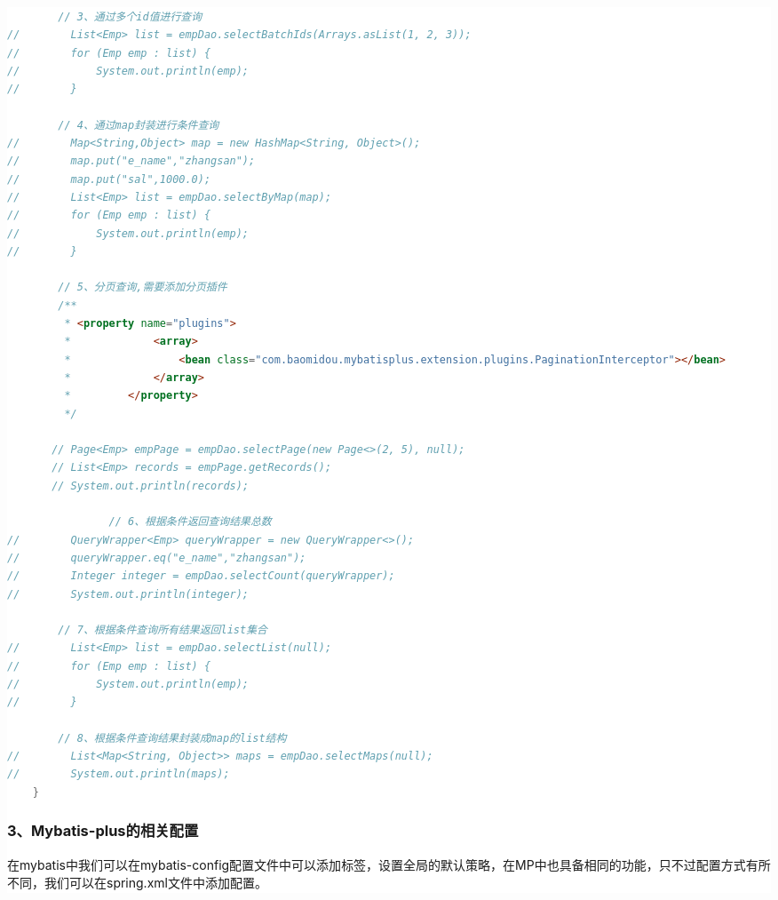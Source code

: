 ```java
        // 3、通过多个id值进行查询
//        List<Emp> list = empDao.selectBatchIds(Arrays.asList(1, 2, 3));
//        for (Emp emp : list) {
//            System.out.println(emp);
//        }

        // 4、通过map封装进行条件查询
//        Map<String,Object> map = new HashMap<String, Object>();
//        map.put("e_name","zhangsan");
//        map.put("sal",1000.0);
//        List<Emp> list = empDao.selectByMap(map);
//        for (Emp emp : list) {
//            System.out.println(emp);
//        }

        // 5、分页查询,需要添加分页插件
        /**
         * <property name="plugins">
         *             <array>
         *                 <bean class="com.baomidou.mybatisplus.extension.plugins.PaginationInterceptor"></bean>
         *             </array>
         *         </property>
         */

       // Page<Emp> empPage = empDao.selectPage(new Page<>(2, 5), null);
       // List<Emp> records = empPage.getRecords();
       // System.out.println(records);
        
                // 6、根据条件返回查询结果总数
//        QueryWrapper<Emp> queryWrapper = new QueryWrapper<>();
//        queryWrapper.eq("e_name","zhangsan");
//        Integer integer = empDao.selectCount(queryWrapper);
//        System.out.println(integer);

        // 7、根据条件查询所有结果返回list集合
//        List<Emp> list = empDao.selectList(null);
//        for (Emp emp : list) {
//            System.out.println(emp);
//        }

        // 8、根据条件查询结果封装成map的list结构
//        List<Map<String, Object>> maps = empDao.selectMaps(null);
//        System.out.println(maps);
    }
```



### 3、Mybatis-plus的相关配置

​		在mybatis中我们可以在mybatis-config配置文件中可以添加<settings>标签，设置全局的默认策略，在MP中也具备相同的功能，只不过配置方式有所不同，我们可以在spring.xml文件中添加配置。
